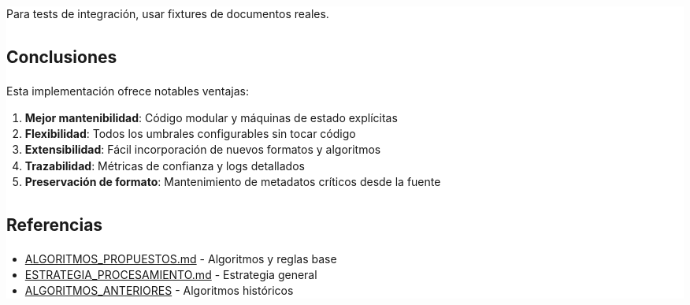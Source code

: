 Para tests de integración, usar fixtures de documentos reales.

## Conclusiones

Esta implementación ofrece notables ventajas:

1. **Mejor mantenibilidad**: Código modular y máquinas de estado explícitas
2. **Flexibilidad**: Todos los umbrales configurables sin tocar código
3. **Extensibilidad**: Fácil incorporación de nuevos formatos y algoritmos
4. **Trazabilidad**: Métricas de confianza y logs detallados
5. **Preservación de formato**: Mantenimiento de metadatos críticos desde la fuente

## Referencias

- [ALGORITMOS_PROPUESTOS.md](./ALGORITMOS_PROPUESTOS.md) - Algoritmos y reglas base
- [ESTRATEGIA_PROCESAMIENTO.md](./ESTRATEGIA_PROCESAMIENTO.md) - Estrategia general
- [ALGORITMOS_ANTERIORES](./ALGORITMOS_ANTERIORES) - Algoritmos históricos 